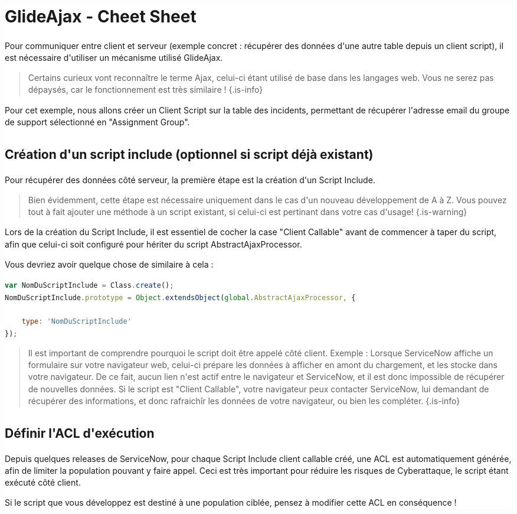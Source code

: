 # GlideAjax - Cheet Sheet


Pour communiquer entre client et serveur (exemple concret : récupérer des données d'une autre table depuis un client script), il est nécessaire d'utiliser un mécanisme utilisé GlideAjax.

> Certains curieux vont reconnaître le terme Ajax, celui-ci étant utilisé de base dans les langages web. Vous ne serez pas dépaysés, car le  fonctionnement est très similaire !
{.is-info}


Pour cet exemple, nous allons créer un Client Script sur la table des incidents, permettant de récupérer l'adresse email du groupe de support sélectionné en "Assignment Group".


## Création d'un script include (optionnel si script déjà existant)

Pour récupérer des données côté serveur, la première étape est la création d'un Script Include.
> Bien évidemment, cette étape est nécessaire uniquement dans le cas d'un nouveau développement de A à Z. Vous pouvez tout à fait ajouter une méthode à un script existant, si celui-ci est pertinant dans votre cas d'usage!
{.is-warning}


Lors de la création du Script Include, il est essentiel de cocher la case "Client Callable" avant de commencer à taper du script, afin que celui-ci soit configuré pour hériter du script AbstractAjaxProcessor.

Vous devriez avoir quelque chose de similaire à cela :

```js
var NomDuScriptInclude = Class.create();
NomDuScriptInclude.prototype = Object.extendsObject(global.AbstractAjaxProcessor, {

    type: 'NomDuScriptInclude'
});
```

> Il est important de comprendre pourquoi le script doit être appelé côté client.
> Exemple : Lorsque ServiceNow affiche un formulaire sur votre navigateur web, celui-ci prépare les données à afficher en amont du chargement, et les stocke dans votre navigateur. De ce fait, aucun lien n'est actif entre le navigateur et ServiceNow, et il est donc impossible de récupérer de nouvelles données. Si le script est "Client Callable", votre navigateur peux contacter ServiceNow, lui demandant de récupérer des informations, et donc rafraichîr les données de votre navigateur, ou bien les compléter.
{.is-info}

## Définir l'ACL d'exécution

Depuis quelques releases de ServiceNow, pour chaque Script Include client callable créé, une ACL est automatiquement générée, afin de limiter la population pouvant y faire appel. Ceci est très important pour réduire les risques de Cyberattaque, le script étant exécuté côté client.

Si le script que vous développez est destiné à une population ciblée, pensez à modifier cette ACL en conséquence !
